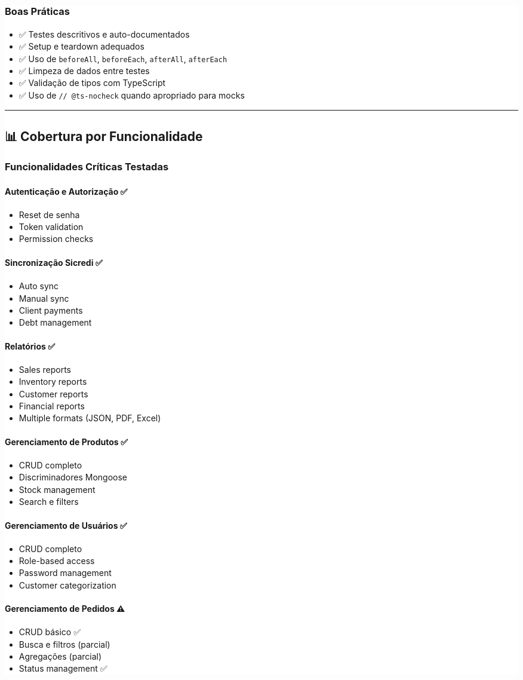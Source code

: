 ### Boas Práticas
- ✅ Testes descritivos e auto-documentados
- ✅ Setup e teardown adequados
- ✅ Uso de `beforeAll`, `beforeEach`, `afterAll`, `afterEach`
- ✅ Limpeza de dados entre testes
- ✅ Validação de tipos com TypeScript
- ✅ Uso de `// @ts-nocheck` quando apropriado para mocks

---

## 📊 Cobertura por Funcionalidade

### Funcionalidades Críticas Testadas

#### Autenticação e Autorização ✅
- Reset de senha
- Token validation
- Permission checks

#### Sincronização Sicredi ✅
- Auto sync
- Manual sync
- Client payments
- Debt management

#### Relatórios ✅
- Sales reports
- Inventory reports
- Customer reports
- Financial reports
- Multiple formats (JSON, PDF, Excel)

#### Gerenciamento de Produtos ✅
- CRUD completo
- Discriminadores Mongoose
- Stock management
- Search e filters

#### Gerenciamento de Usuários ✅
- CRUD completo
- Role-based access
- Password management
- Customer categorization

#### Gerenciamento de Pedidos ⚠️
- CRUD básico ✅
- Busca e filtros (parcial)
- Agregações (parcial)
- Status management ✅
